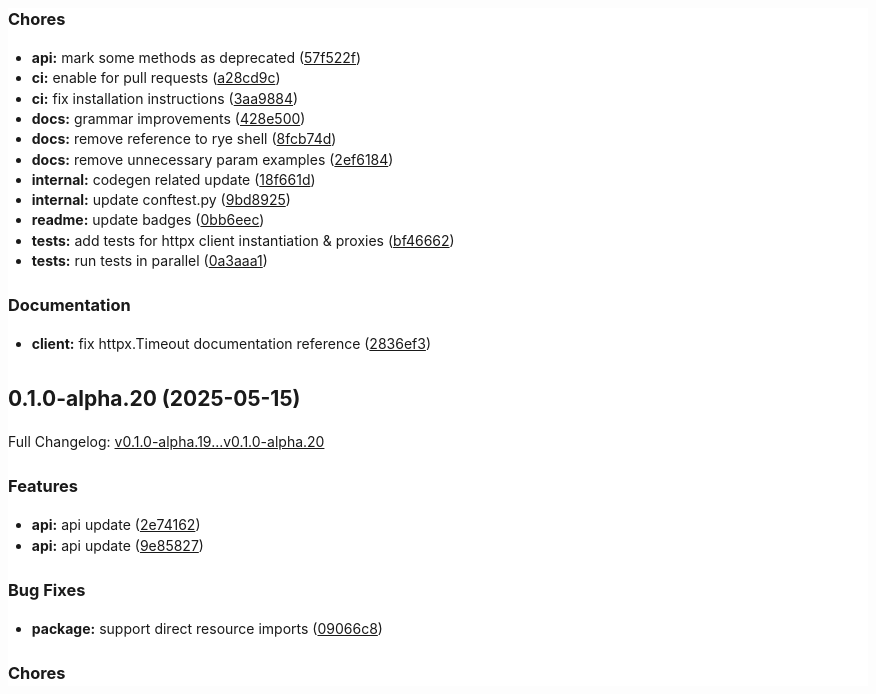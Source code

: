 
### Chores

* **api:** mark some methods as deprecated ([57f522f](https://github.com/cleanlab/codex-python/commit/57f522fbd04637849146636a83976fe696160a97))
* **ci:** enable for pull requests ([a28cd9c](https://github.com/cleanlab/codex-python/commit/a28cd9c9e47987a1193e345fb48c3dc75512e87a))
* **ci:** fix installation instructions ([3aa9884](https://github.com/cleanlab/codex-python/commit/3aa98843e0f042734eb5b74ea86c8dcca8636954))
* **docs:** grammar improvements ([428e500](https://github.com/cleanlab/codex-python/commit/428e5001b6b5576f5383c0f2ffd3ad5fe085128a))
* **docs:** remove reference to rye shell ([8fcb74d](https://github.com/cleanlab/codex-python/commit/8fcb74d6d5ef8db36a78031c9bf59f0840def1d4))
* **docs:** remove unnecessary param examples ([2ef6184](https://github.com/cleanlab/codex-python/commit/2ef6184b1f5acfb9e924b6adb0ca6b453507ddd2))
* **internal:** codegen related update ([18f661d](https://github.com/cleanlab/codex-python/commit/18f661d21b849f15cbe85ce5063ef0dea877d89f))
* **internal:** update conftest.py ([9bd8925](https://github.com/cleanlab/codex-python/commit/9bd89258f9ce4448e92957c31cc0ff2457f105c9))
* **readme:** update badges ([0bb6eec](https://github.com/cleanlab/codex-python/commit/0bb6eec41fc0ccb6fcc2d987552dd56a602d6ccb))
* **tests:** add tests for httpx client instantiation & proxies ([bf46662](https://github.com/cleanlab/codex-python/commit/bf466627bf3e9dc4a8d1f3283f94a75bab241a58))
* **tests:** run tests in parallel ([0a3aaa1](https://github.com/cleanlab/codex-python/commit/0a3aaa1955e03895d340cfb8b5512bbcc4556d88))


### Documentation

* **client:** fix httpx.Timeout documentation reference ([2836ef3](https://github.com/cleanlab/codex-python/commit/2836ef3a6e7fca6fb2a92d6b13fbe0e38f30f1ad))

## 0.1.0-alpha.20 (2025-05-15)

Full Changelog: [v0.1.0-alpha.19...v0.1.0-alpha.20](https://github.com/cleanlab/codex-python/compare/v0.1.0-alpha.19...v0.1.0-alpha.20)

### Features

* **api:** api update ([2e74162](https://github.com/cleanlab/codex-python/commit/2e741628a380d0fefe117f80bb3796b111575df3))
* **api:** api update ([9e85827](https://github.com/cleanlab/codex-python/commit/9e85827e0b1a58011a8ead15c695cb175744325a))


### Bug Fixes

* **package:** support direct resource imports ([09066c8](https://github.com/cleanlab/codex-python/commit/09066c8bf38b23fd3d902b42c4f4f769161b0e2e))


### Chores
